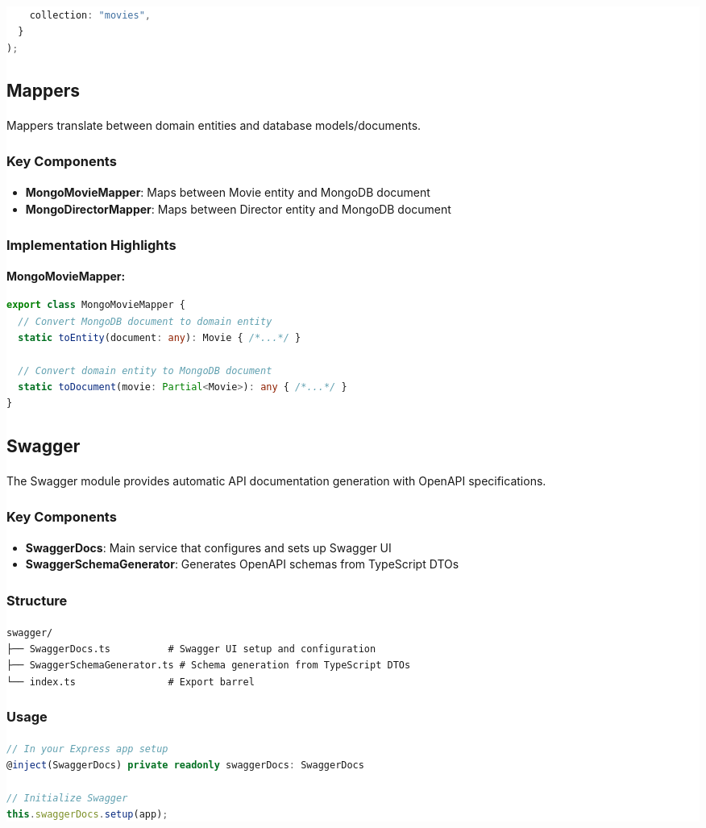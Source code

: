 ```typescript
    collection: "movies",
  }
);
```

## Mappers

Mappers translate between domain entities and database models/documents.

### Key Components

- **MongoMovieMapper**: Maps between Movie entity and MongoDB document
- **MongoDirectorMapper**: Maps between Director entity and MongoDB document

### Implementation Highlights

**MongoMovieMapper:**

```typescript
export class MongoMovieMapper {
  // Convert MongoDB document to domain entity
  static toEntity(document: any): Movie { /*...*/ }
  
  // Convert domain entity to MongoDB document
  static toDocument(movie: Partial<Movie>): any { /*...*/ }
}
```

## Swagger

The Swagger module provides automatic API documentation generation with OpenAPI specifications.

### Key Components

- **SwaggerDocs**: Main service that configures and sets up Swagger UI
- **SwaggerSchemaGenerator**: Generates OpenAPI schemas from TypeScript DTOs

### Structure

```
swagger/
├── SwaggerDocs.ts          # Swagger UI setup and configuration
├── SwaggerSchemaGenerator.ts # Schema generation from TypeScript DTOs
└── index.ts                # Export barrel
```

### Usage

```typescript
// In your Express app setup
@inject(SwaggerDocs) private readonly swaggerDocs: SwaggerDocs

// Initialize Swagger
this.swaggerDocs.setup(app);
```
